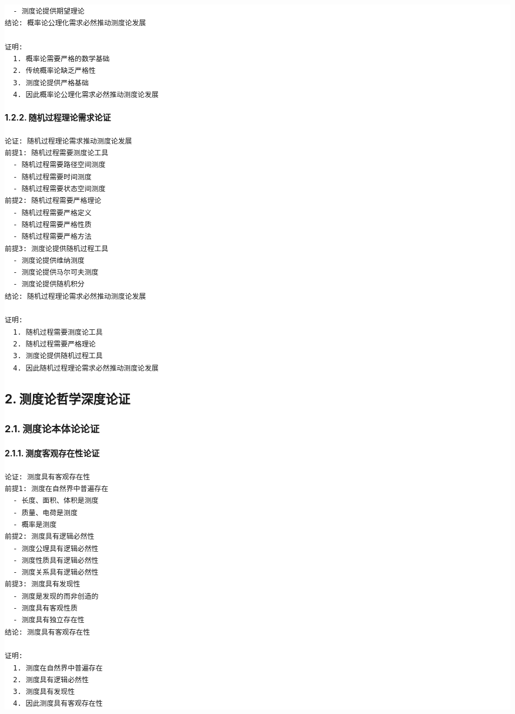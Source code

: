 ```probabilistic
  - 测度论提供期望理论
结论: 概率论公理化需求必然推动测度论发展

证明:
  1. 概率论需要严格的数学基础
  2. 传统概率论缺乏严格性
  3. 测度论提供严格基础
  4. 因此概率论公理化需求必然推动测度论发展
```

#### 1.2.2. 随机过程理论需求论证

```probabilistic
论证: 随机过程理论需求推动测度论发展
前提1: 随机过程需要测度论工具
  - 随机过程需要路径空间测度
  - 随机过程需要时间测度
  - 随机过程需要状态空间测度
前提2: 随机过程需要严格理论
  - 随机过程需要严格定义
  - 随机过程需要严格性质
  - 随机过程需要严格方法
前提3: 测度论提供随机过程工具
  - 测度论提供维纳测度
  - 测度论提供马尔可夫测度
  - 测度论提供随机积分
结论: 随机过程理论需求必然推动测度论发展

证明:
  1. 随机过程需要测度论工具
  2. 随机过程需要严格理论
  3. 测度论提供随机过程工具
  4. 因此随机过程理论需求必然推动测度论发展
```

## 2. 测度论哲学深度论证

### 2.1. 测度论本体论论证

#### 2.1.1. 测度客观存在性论证

```ontological
论证: 测度具有客观存在性
前提1: 测度在自然界中普遍存在
  - 长度、面积、体积是测度
  - 质量、电荷是测度
  - 概率是测度
前提2: 测度具有逻辑必然性
  - 测度公理具有逻辑必然性
  - 测度性质具有逻辑必然性
  - 测度关系具有逻辑必然性
前提3: 测度具有发现性
  - 测度是发现的而非创造的
  - 测度具有客观性质
  - 测度具有独立存在性
结论: 测度具有客观存在性

证明:
  1. 测度在自然界中普遍存在
  2. 测度具有逻辑必然性
  3. 测度具有发现性
  4. 因此测度具有客观存在性
```
